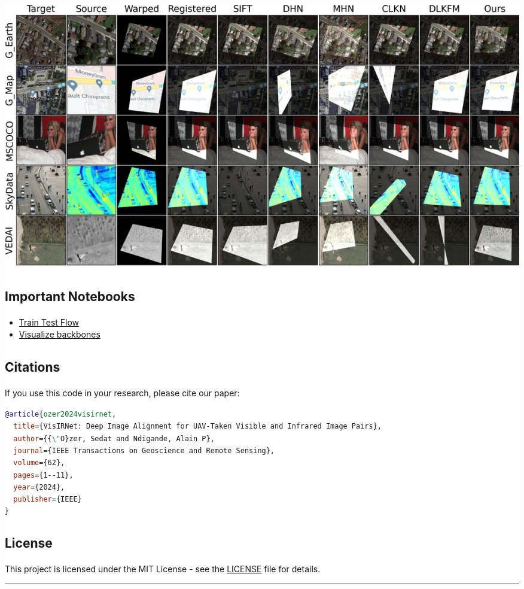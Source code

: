 <p align="center"><img src="assets/imgs/qualitative.jpg" width="1000"/></p>

## Important Notebooks
- [Train Test Flow](notebooks/pipeline.ipynb)
- [Visualize backbones](notebooks/visualizeBackBoneRes.ipynb)


## Citations
If you use this code in your research, please cite our paper:
```bibtex
@article{ozer2024visirnet,
  title={VisIRNet: Deep Image Alignment for UAV-Taken Visible and Infrared Image Pairs},
  author={{\"O}zer, Sedat and Ndigande, Alain P},
  journal={IEEE Transactions on Geoscience and Remote Sensing},
  volume={62},
  pages={1--11},
  year={2024},
  publisher={IEEE}
}
```

## License
This project is licensed under the MIT License - see the [LICENSE](LICENSE) file for details.

---
